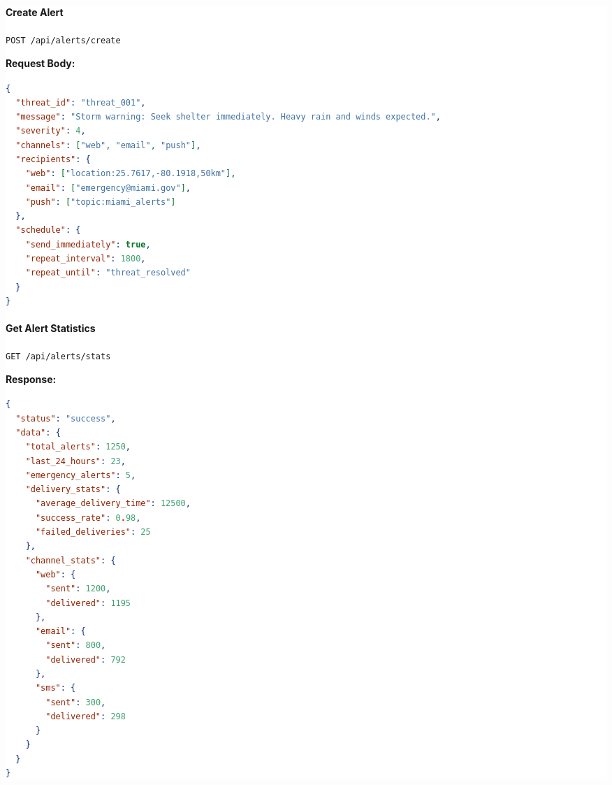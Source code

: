 #### Create Alert
```http
POST /api/alerts/create
```

**Request Body:**
```json
{
  "threat_id": "threat_001",
  "message": "Storm warning: Seek shelter immediately. Heavy rain and winds expected.",
  "severity": 4,
  "channels": ["web", "email", "push"],
  "recipients": {
    "web": ["location:25.7617,-80.1918,50km"],
    "email": ["emergency@miami.gov"],
    "push": ["topic:miami_alerts"]
  },
  "schedule": {
    "send_immediately": true,
    "repeat_interval": 1800,
    "repeat_until": "threat_resolved"
  }
}
```

#### Get Alert Statistics
```http
GET /api/alerts/stats
```

**Response:**
```json
{
  "status": "success",
  "data": {
    "total_alerts": 1250,
    "last_24_hours": 23,
    "emergency_alerts": 5,
    "delivery_stats": {
      "average_delivery_time": 12500,
      "success_rate": 0.98,
      "failed_deliveries": 25
    },
    "channel_stats": {
      "web": {
        "sent": 1200,
        "delivered": 1195
      },
      "email": {
        "sent": 800,
        "delivered": 792
      },
      "sms": {
        "sent": 300,
        "delivered": 298
      }
    }
  }
}
```
